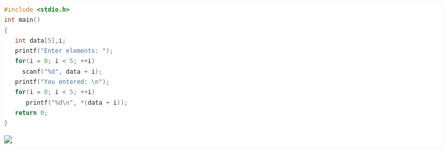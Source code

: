 ```C
#include <stdio.h>
int main()
{
   int data[5],i;
   printf("Enter elements: ");
   for(i = 0; i < 5; ++i)
     scanf("%d", data + i);
   printf("You entered: \n");
   for(i = 0; i < 5; ++i)
      printf("%d\n", *(data + i));
   return 0;
}
```
![](https://github.com/Astrogeek77/PPS/blob/master/1915312/images/35.jpg)